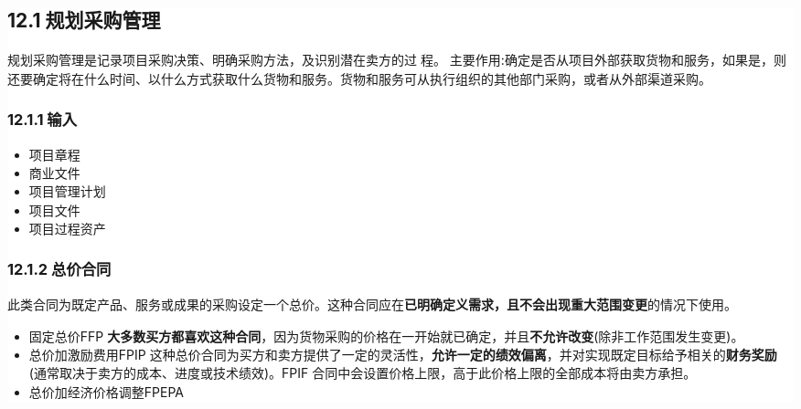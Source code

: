 ## 12.1 规划采购管理

规划采购管理是记录项目采购决策、明确采购方法，及识别潜在卖方的过
程。
主要作用:确定是否从项目外部获取货物和服务，如果是，则还要确定将在什么时间、以什么方式获取什么货物和服务。货物和服务可从执行组织的其他部门采购，或者从外部渠道采购。

### 12.1.1 输入

- 项目章程
- 商业文件
- 项目管理计划
- 项目文件
- 项目过程资产

### 12.1.2 总价合同

此类合同为既定产品、服务或成果的采购设定一个总价。这种合同应在**已明确定义需求，且不会出现重大范围变更**的情况下使用。

- 固定总价FFP
  **大多数买方都喜欢这种合同**，因为货物采购的价格在一开始就已确定，并且**不允许改变**(除非工作范围发生变更)。
- 总价加激励费用FPIP
  这种总价合同为买方和卖方提供了一定的灵活性，**允许一定的绩效偏离**，并对实现既定目标给予相关的**财务奖励**(通常取决于卖方的成本、进度或技术绩效)。FPIF 合同中会设置价格上限，高于此价格上限的全部成本将由卖方承担。
- 总价加经济价格调整FPEPA
